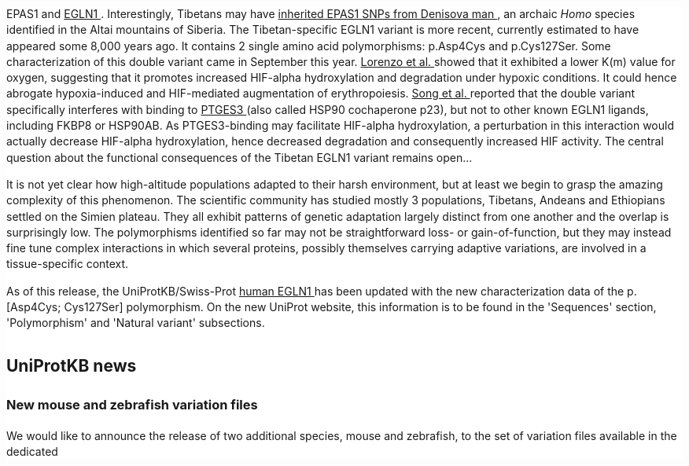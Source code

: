   EPAS1
 </a>
 and
 <a href="https://www.uniprot.org/uniprotkb/Q9GZT9">
  EGLN1
 </a>
. Interestingly, Tibetans may have
 <a href="http://www.ncbi.nlm.nih.gov/pubmed/25043035">
  inherited EPAS1 SNPs from Denisova man
 </a>
, an archaic
 <em>
  Homo
 </em>
 species identified in the Altai mountains of Siberia. The Tibetan-specific EGLN1 variant is more recent, currently estimated to have appeared some 8,000 years ago. It contains 2 single amino acid polymorphisms: p.Asp4Cys and p.Cys127Ser. Some characterization of this double variant came in September this year.
 <a href="http://www.ncbi.nlm.nih.gov/pubmed/25129147">
  Lorenzo et al.
 </a>
 showed that it exhibited a lower K(m) value for oxygen, suggesting that it promotes increased HIF-alpha hydroxylation and degradation under hypoxic conditions. It could hence abrogate hypoxia-induced and HIF-mediated augmentation of erythropoiesis.
 <a href="http://www.ncbi.nlm.nih.gov/pubmed/24711448">
  Song et al.
 </a>
 reported that the double variant specifically interferes with binding to
 <a href="https://www.uniprot.org/uniprotkb/Q15185">
  PTGES3
 </a>
 (also called HSP90 cochaperone p23), but not to other known EGLN1 ligands, including FKBP8 or HSP90AB. As PTGES3-binding may facilitate HIF-alpha hydroxylation, a perturbation in this interaction would actually decrease HIF-alpha hydroxylation, hence decreased degradation and consequently increased HIF activity. The central question about the functional consequences of the Tibetan EGLN1 variant remains open...
</p>
<p>
 It is not yet clear how high-altitude populations adapted to their harsh environment, but at least we begin to grasp the amazing complexity of this phenomenon. The scientific community has studied mostly 3 populations, Tibetans, Andeans and Ethiopians settled on the Simien plateau. They all exhibit patterns of genetic adaptation largely distinct from one another and the overlap is surprisingly low. The polymorphisms identified so far may not be straightforward loss- or gain-of-function, but they may instead fine tune complex interactions in which several proteins, possibly themselves carrying adaptive variations, are involved in a tissue-specific context.
</p>
<p>
 As of this release, the UniProtKB/Swiss-Prot
 <a href="https://www.uniprot.org/uniprotkb/Q9GZT9">
  human EGLN1
 </a>
 has been updated with the new characterization data of the p.[Asp4Cys; Cys127Ser] polymorphism. On the new UniProt website, this information is to be found in the 'Sequences' section, 'Polymorphism' and 'Natural variant' subsections.
</p>
<h2 id="UniProtKB_news">
 UniProtKB news
</h2>
<h3 id="New_mouse_and_zebrafish_variation_files">
 New mouse and zebrafish variation files
</h3>
<p>
 We would like to announce the release of two additional species, mouse and zebrafish, to the set of variation files available in the dedicated